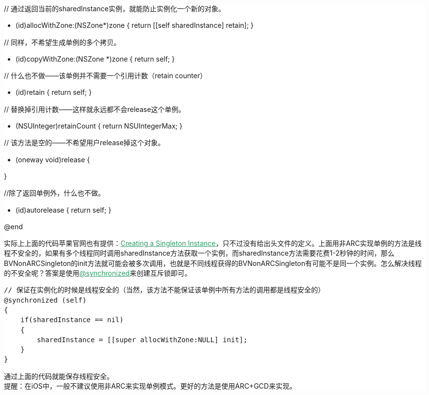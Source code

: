 // 通过返回当前的sharedInstance实例，就能防止实例化一个新的对象。
+ (id)allocWithZone:(NSZone*)zone {
    return [[self sharedInstance] retain];
}

// 同样，不希望生成单例的多个拷贝。
- (id)copyWithZone:(NSZone *)zone {
    return self;
}

// 什么也不做——该单例并不需要一个引用计数（retain counter）
- (id)retain {
    return self;
}

// 替换掉引用计数——这样就永远都不会release这个单例。
- (NSUInteger)retainCount {
    return NSUIntegerMax;
}

// 该方法是空的——不希望用户release掉这个对象。
- (oneway void)release {

}

//除了返回单例外，什么也不做。
- (id)autorelease {
    return self;
}

@end</pre>

实际上上面的代码苹果官网也有提供：<span style="text-decoration: underline;"><span style="color: #339966;"><a href="https://developer.apple.com/library/mac/documentation/Cocoa/Conceptual/CocoaFundamentals/CocoaObjects/CocoaObjects.html#//apple_ref/doc/uid/TP40002974-CH4-SW32" target="_blank"><span style="color: #339966; text-decoration: underline;">Creating a Singleton Instance</span></a></span></span>，只不过没有给出头文件的定义。上面用非ARC实现单例的方法是线程不安全的，如果有多个线程同时调用sharedInstance方法获取一个实例，而sharedInstance方法需要花费1-2秒钟的时间，那么BVNonARCSingleton的init方法就可能会被多次调用，也就是不同线程获得的BVNonARCSingleton有可能不是同一个实例。怎么解决线程的不安全呢？答案是使用<span style="text-decoration: underline;"><span style="color: #339966;"><a href="https://developer.apple.com/library/mac/#documentation/Cocoa/Conceptual/Multithreading/ThreadSafety/ThreadSafety.html" target="_blank"><span style="color: #339966; text-decoration: underline;">@synchronized</span></a></span></span>来创建互斥锁即可。

<pre class="wp-code-highlight prettyprint linenums:1">// 保证在实例化的时候是线程安全的（当然，该方法不能保证该单例中所有方法的调用都是线程安全的）
@synchronized (self)
{
    if(sharedInstance == nil)
    {
        sharedInstance = [[super allocWithZone:NULL] init];
    }
}</pre>

通过上面的代码就能保存线程安全。  
提醒：在iOS中，一般不建议使用非ARC来实现单例模式。更好的方法是使用ARC+GCD来实现。


 [1]: http://beyondvincent.com/wp-content/uploads/2013/05/singleton-design-pattern.png
 [2]: http://beyondvincent.com/wp-content/uploads/2013/05/singleton_uml_class_structure.jpeg